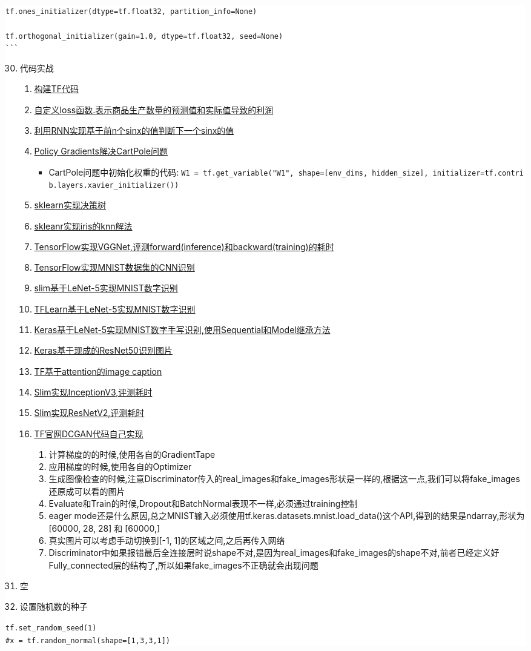     tf.ones_initializer(dtype=tf.float32, partition_info=None)
    
    tf.orthogonal_initializer(gain=1.0, dtype=tf.float32, seed=None)
    ```
30. 代码实战
    1. [构建TF代码](https://blog.csdn.net/u012436149/article/details/53843158)
    2. [自定义loss函数.表示商品生产数量的预测值和实际值导致的利润](https://github.com/orris27/orris/blob/master/python/machine-leaning/codes/tensorflow/my-loss/my-loss.py)
    3. [利用RNN实现基于前n个sinx的值判断下一个sinx的值](https://github.com/orris27/orris/blob/master/python/machine-leaning/codes/tensorflow/sin/sin.py)
    4. [Policy Gradients解决CartPole问题](https://github.com/orris27/orris/blob/master/python/machine-leaning/codes/tensorflow/reinforcement/cartpole.py)
        + CartPole问题中初始化权重的代码: `W1 = tf.get_variable("W1", shape=[env_dims, hidden_size], initializer=tf.contrib.layers.xavier_initializer())`
    5. [sklearn实现决策树](https://github.com/orris27/orris/blob/master/python/machine-leaning/codes/sklearn/decision-tree/all_electronics.py)
    6. [skleanr实现iris的knn解法](https://github.com/orris27/orris/blob/master/python/machine-leaning/codes/sklearn/knn/iris.py)
    7. [TensorFlow实现VGGNet,评测forward(inference)和backward(training)的耗时](https://github.com/orris27/orris/tree/master/python/machine-leaning/codes/tensorflow/vggnet)
    8. [TensorFlow实现MNIST数据集的CNN识别](https://github.com/orris27/orris/tree/master/python/machine-leaning/codes/tensorflow/cnn)
    9. [slim基于LeNet-5实现MNIST数字识别](https://github.com/orris27/orris/blob/master/python/machine-leaning/codes/tensorflow/slim/readme.md)
    10. [TFLearn基于LeNet-5实现MNIST数字识别](https://github.com/orris27/orris/tree/master/python/machine-leaning/codes/tensorflow/tflearn)
    11. [Keras基于LeNet-5实现MNIST数字手写识别,使用Sequential和Model继承方法](https://github.com/orris27/orris/tree/master/python/machine-leaning/codes/tensorflow/keras)
    12. [Keras基于现成的ResNet50识别图片](https://github.com/orris27/orris/blob/master/python/machine-leaning/codes/tensorflow/keras/resnet-recognize.py)
    13. [TF基于attention的image caption](https://github.com/orris27/orris/blob/master/python/machine-leaning/codes/tensorflow/keras/image-caption.py)
    
    14. [Slim实现InceptionV3,评测耗时](https://github.com/orris27/orris/tree/master/python/machine-leaning/codes/tensorflow/cnn)
    15. [Slim实现ResNetV2,评测耗时](https://github.com/orris27/orris/tree/master/python/machine-leaning/codes/tensorflow/cnn)
    16. [TF官网DCGAN代码自己实现](https://github.com/orris27/orris/blob/master/python/machine-leaning/codes/tensorflow/gan/dcgan-mnist.py)
        1. 计算梯度的的时候,使用各自的GradientTape
        2. 应用梯度的时候,使用各自的Optimizer
        3. 生成图像检查的时候,注意Discriminator传入的real_images和fake_images形状是一样的,根据这一点,我们可以将fake_images还原成可以看的图片
        4. Evaluate和Train的时候,Dropout和BatchNormal表现不一样,必须通过training控制
        5. eager mode还是什么原因,总之MNIST输入必须使用tf.keras.datasets.mnist.load_data()这个API,得到的结果是ndarray,形状为[60000, 28, 28] 和 [60000,]
        6. 真实图片可以考虑手动切换到[-1, 1]的区域之间,之后再传入网络
        7. Discriminator中如果报错最后全连接层时说shape不对,是因为real_images和fake_images的shape不对,前者已经定义好Fully_connected层的结构了,所以如果fake_images不正确就会出现问题

31. 空

32. 设置随机数的种子
```
tf.set_random_seed(1)
#x = tf.random_normal(shape=[1,3,3,1])
```
